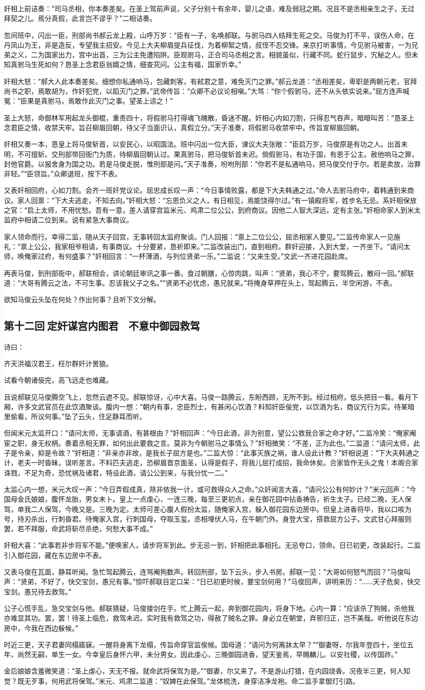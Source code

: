 奸相上前诘奏：“司马丞相，你本奏差矣。在圣上驾前声说，父子分别十有余年，婴儿之语，难及弱冠之期。况且不是丞相亲生之子，无过拜契之儿。焉分真假，此言岂不谬乎？”二相诘奏。  

忽间班中，闪出一臣，刑部尚书郝云龙上殿，山呼万岁：“臣有一子，名唤郝联。与驸马四人结拜生死之交。马俊为打不平，误伤人命，在丹凤山为王，非是造反，专望我主招安。今见上大夫柳眉提兵征伐，为着柳絮之情，叔侄不忍交锋。来京打听事情，今见驸马被害，一为兄弟之义，二为国家出力，宫中出首，三为公主免遭陷阱。臣观驸马，正合司马丞相之言。相貌虽似，行藏不同。蛇行鼠步，宄秘之人。但未知真驸马生死如何？恳圣上念君臣翁婿之情，细查究问。公主有福，国家忻幸。”  

奸相大怒：“郝大人此本奏差矣。细想你私通响马，包藏刺客，有弒君之意，难免灭门之罪。”郝云龙道：“丞相差矣，卑职是两朝元老，官拜尚书之职，焉敢胡为，作奸犯党，以蹈灭门之罪。”武帝传旨：“众卿不必议论相嗔。”大骂：“你个假驸马，还不从头依实说来。”屈方连声喊冤：“臣果是真驸马，焉敢作此灭门之事。望圣上谅之！”  

圣上大怒，命御林军用起龙头御棍，重责四十，将假驸马打得魂飞魄散，昏迷不醒。奸相心内如刀割，只得忍气吞声，暗暗叫苦：“恳圣上念君臣之情，收禁天牢。旨召柳眉回朝，待父子当面识认，真假立分。”天子准奏，将假驸马收禁牢中。传旨宣柳眉回朝。  

奸相又奏一本，恳皇上将马俊斩首，以安民心，以昭国法。班中闪出一位大臣，谏议大夫张敞：“臣启万岁，马俊原是有功之人。出首未明，不可擅斩。交刑部带回衙门为质，待柳眉回朝认过。果真驸马，把马俊斩首未迟。倘假驸马，有功于国，有恩于公主。赦他响马之罪，封他官爵。以报舍身为国之功。若是马俊走脱，惟刑部是问。”天子准奏，吩咐刑部：“你若不是私通响马，把马俊交付于尔。若是卖放，治罪非轻。”“臣领旨。”众卿退班，按下不表。  

又表奸相回府，心如刀割。会齐一班奸党议论。屈忠成长叹一声：“今日事情败露，都是下大夫韩通之过。”命人去驸马府中，着韩通到来商议。家人回禀：“下大夫逃走，不知去向。”奸相大怒：“忘恩负义之人，有日相见，焉能饶得尔过。”有一镇殿将军，姓步名无忌。系奸相保放之官：“启上太师，不用忧愁。吾有一意，差人请穿宫监米元、鸡肃二位公公，到府商议。因他二人智大深远，定有主张。”奸相命家人到米太监府中相请二位到来。说有紧急大事商议。  

家人领命而行。幸得二监，随从天子回宫，无事转回太监府聚谈。门人回报：“禀上二位公公，屈丞相家人要见。”二监传命家人一见施礼：“禀上公公，我家相爷相请，有事商议。十分要紧，恳祈即来。”二监改装出门，直到相府。群奸迎接，入到大堂，一齐坐下。“请问太师，唤俺家过府，有何盛事？”奸相回言：“一杯薄酒，与列位贤弟一乐。”二监说：“又来生受。”文武一齐进花园赴席。  

再表马俊，到刑部衙中，郝联相会，讲论朝廷审讯之事一番。食过朝膳，心惊肉跳，叫声：“贤弟，我心不宁，要驾腾云，散闷一回。”郝联道：“大哥有腾云之法，不可生事。忍该我父子之名。”“贤弟不必忧虑，愚兄就来。”将掩身草押在头上，驾起腾云，半空闲游，不表。  

欲知马俊云头坠在何处？作出何事？且听下文分解。  

## 第十二回    定奸谋宫内图君　不意中御园救驾  

诗曰：  

齐天洪福汉君王，枉尔群奸计罟狼。  

试看今朝诸佞完，高飞远走也难藏。  

且说郝联见马俊腾空飞上，忽然云遮不见。郝联惊讶，心中大喜。马俊一路腾云，东盼西顾，无所不到。经过相府，低头把目一看。看月下厢，许多文武官员在此饮酒聚谈。腹内一想：“朝内有事，忠臣烈士，有甚闲心饮酒？料知奸臣佞党，以饮酒为名，商议宄行为实。待某暗里偷看，所议何事。”坠了云头，住足静耳而听。  

但闻米元太监开口：“请问太师，无事请酒，有甚根由？”奸相回声：“今日此酒，非为别意，望公公救我合家之命才好。”二监冷笑：“俺家阉宦之职，身无权柄。奏着丞相无罪，如何出此要救之言。莫非为今朝驸马之事情么？”奸相微笑：“不差，正为此也。”二监道：“请问太师，此子是令亲，抑是令故？”奸相道：“非亲亦非故，是我长子屈方是也。”二监大惊：“此事灭族之祸，谁人设此计教？”奸相说道：“下大夫韩通之计，老夫一时昏昧，误听差言。不料匹夫逃走，恐柳眉晋京面圣，认得是假子，将我儿屈打成招，我命休矣。合家皆作无头之鬼！本阁合家诛戮，不足为奇，恐忧祸及诸君，特设此酒，请公公到来，与我分忧一二。”  

太监心内一想，米元大叹一声：“今日弄假成真，除非依我一计，或可救得众人之命。”众奸闻言大喜，“请问公公有何妙计？”米元回声：“今国母金氏娘娘，腹怀龙胎，男女未卜。皇上一点虔心，一连三晚，每至三更初点，亲在御花园中拈香祷告，祈生太子。已经二晚，无人保驾，单我二人保驾，今晚又是。三晚为定。太师可差心腹人假扮太监，随俺家入宫，躲入御花园东边房中。但皇上进香将毕，我以口咳为号，持刃杀出，行刺昏君。待俺家入宫，行刺国母，夺取玉玺。丞相埋伏人马，在午朝门外。身登大宝，搭救屈方公子。文武甘心拜服则罢，若不拜服，命武将斩尽杀绝，何愁大事不成。”  

奸相大喜：“此事若非步将军不能。”便唤家人，请步将军到此。步无忌一到，奸相把此事相托。无忌夸口，领命。日已初更，改装起行。二监引入御花园，藏在东边房中不表。  

又表马俊在瓦面，静耳听闻。急忙驾起腾云，连骂阉狗数声。转回刑部，坠下云头，步入书房。郝联一见：“大哥如何怒气而回？”马俊叫声：“贤弟，不好了，快交宝剑，愚兄有事。”惊吓郝联目定口呆：“日已初更时候，要宝剑何用？”马俊回声，讲明来历：“……天子危矣，快交宝剑。愚兄待去救驾。”  

公子心慌手乱，急交宝剑与他。郝联猜疑，马俊接剑在手。忙上腾云一起，奔到御花园内，将身下地。心内一算：“应该杀了狗贼，杀他我亦难显其功。罢，罢！待圣上临危，救驾未迟。实时我有救驾之功，得赦了贼名之罪。身必立在朝堂，弃邪归正，岂不美哉。听他说在东边房中，今我在西边躲候。”  

时近三更，天子君妻同榻寤寐。一醒将身离下龙榻，传旨命穿官监俟候。国母道：“请问为何离牀太早？”“御妻呀，尔我年登四十，坐位五年，尚然无嗣，单生一女。今幸皇后身怀六甲，未分男女。因此虔心，三晚御园进香，望天鉴焉，早赐麟儿。以安社稷，以传国祚。”  

金后娘娘含羞微笑道：“圣上虔心，天无不报。就命武将保驾为是。”“御妻，尔又来了。不是游山打猎，在内园烧香。况夜半三更，何人知觉？既无歹事，何用武将保驾。”米元、鸡肃二监道：“奴婢在此保驾。”龙体梳洗，身穿洁净龙袍。命二监手拿御灯引路。  

